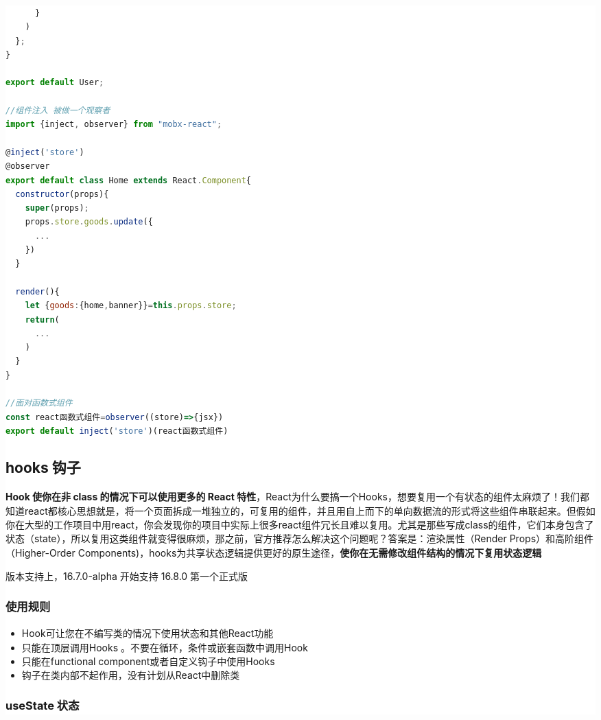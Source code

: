 ```jsx
      }
    )
  };
}

export default User;

//组件注入 被做一个观察者
import {inject, observer} from "mobx-react";

@inject('store')
@observer
export default class Home extends React.Component{
  constructor(props){
    super(props);
    props.store.goods.update({
      ...
    })
  }

  render(){
    let {goods:{home,banner}}=this.props.store;
    return(
      ...
    )
  }
}
  
//面对函数式组件
const react函数式组件=observer((store)=>{jsx})
export default inject('store')(react函数式组件)
```



## hooks 钩子

**Hook 使你在非 class 的情况下可以使用更多的 React 特性**，React为什么要搞一个Hooks，想要复用一个有状态的组件太麻烦了！我们都知道react都核心思想就是，将一个页面拆成一堆独立的，可复用的组件，并且用自上而下的单向数据流的形式将这些组件串联起来。但假如你在大型的工作项目中用react，你会发现你的项目中实际上很多react组件冗长且难以复用。尤其是那些写成class的组件，它们本身包含了状态（state），所以复用这类组件就变得很麻烦，那之前，官方推荐怎么解决这个问题呢？答案是：渲染属性（Render Props）和高阶组件（Higher-Order Components)，hooks为共享状态逻辑提供更好的原生途径，**使你在无需修改组件结构的情况下复用状态逻辑**

版本支持上，16.7.0-alpha 开始支持  16.8.0 第一个正式版

### **使用规则**

- Hook可让您在不编写类的情况下使用状态和其他React功能
- 只能在顶层调用Hooks 。不要在循环，条件或嵌套函数中调用Hook
- 只能在functional component或者自定义钩子中使用Hooks
- 钩子在类内部不起作用，没有计划从React中删除类

### **useState 状态**
